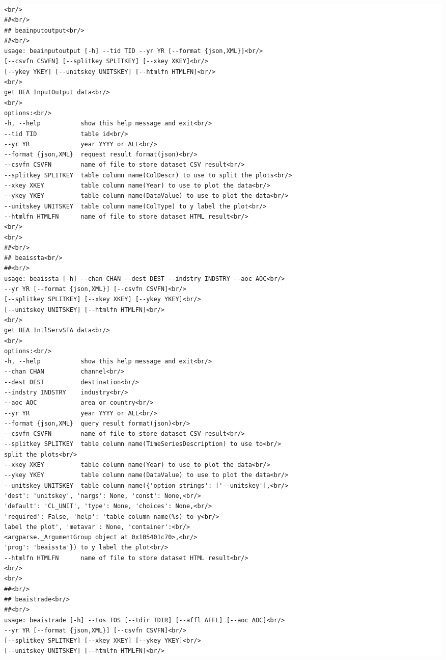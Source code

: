 ```console<br>
<br/>
##<br/>
## beainputoutput<br/>
##<br/>
usage: beainputoutput [-h] --tid TID --yr YR [--format {json,XML}]<br/>
[--csvfn CSVFN] [--splitkey SPLITKEY] [--xkey XKEY]<br/>
[--ykey YKEY] [--unitskey UNITSKEY] [--htmlfn HTMLFN]<br/>
<br/>
get BEA InputOutput data<br/>
<br/>
options:<br/>
-h, --help           show this help message and exit<br/>
--tid TID            table id<br/>
--yr YR              year YYYY or ALL<br/>
--format {json,XML}  request result format(json)<br/>
--csvfn CSVFN        name of file to store dataset CSV result<br/>
--splitkey SPLITKEY  table column name(ColDescr) to use to split the plots<br/>
--xkey XKEY          table column name(Year) to use to plot the data<br/>
--ykey YKEY          table column name(DataValue) to use to plot the data<br/>
--unitskey UNITSKEY  table column name(ColType) to y label the plot<br/>
--htmlfn HTMLFN      name of file to store dataset HTML result<br/>
<br/>
<br/>
##<br/>
## beaissta<br/>
##<br/>
usage: beaissta [-h] --chan CHAN --dest DEST --indstry INDSTRY --aoc AOC<br/>
--yr YR [--format {json,XML}] [--csvfn CSVFN]<br/>
[--splitkey SPLITKEY] [--xkey XKEY] [--ykey YKEY]<br/>
[--unitskey UNITSKEY] [--htmlfn HTMLFN]<br/>
<br/>
get BEA IntlServSTA data<br/>
<br/>
options:<br/>
-h, --help           show this help message and exit<br/>
--chan CHAN          channel<br/>
--dest DEST          destination<br/>
--indstry INDSTRY    industry<br/>
--aoc AOC            area or country<br/>
--yr YR              year YYYY or ALL<br/>
--format {json,XML}  query result format(json)<br/>
--csvfn CSVFN        name of file to store dataset CSV result<br/>
--splitkey SPLITKEY  table column name(TimeSeriesDescription) to use to<br/>
split the plots<br/>
--xkey XKEY          table column name(Year) to use to plot the data<br/>
--ykey YKEY          table column name(DataValue) to use to plot the data<br/>
--unitskey UNITSKEY  table column name({'option_strings': ['--unitskey'],<br/>
'dest': 'unitskey', 'nargs': None, 'const': None,<br/>
'default': 'CL_UNIT', 'type': None, 'choices': None,<br/>
'required': False, 'help': 'table column name(%s) to y<br/>
label the plot', 'metavar': None, 'container':<br/>
<argparse._ArgumentGroup object at 0x105401c70>,<br/>
'prog': 'beaissta'}) to y label the plot<br/>
--htmlfn HTMLFN      name of file to store dataset HTML result<br/>
<br/>
<br/>
##<br/>
## beaistrade<br/>
##<br/>
usage: beaistrade [-h] --tos TOS [--tdir TDIR] [--affl AFFL] [--aoc AOC]<br/>
--yr YR [--format {json,XML}] [--csvfn CSVFN]<br/>
[--splitkey SPLITKEY] [--xkey XKEY] [--ykey YKEY]<br/>
[--unitskey UNITSKEY] [--htmlfn HTMLFN]<br/>
```